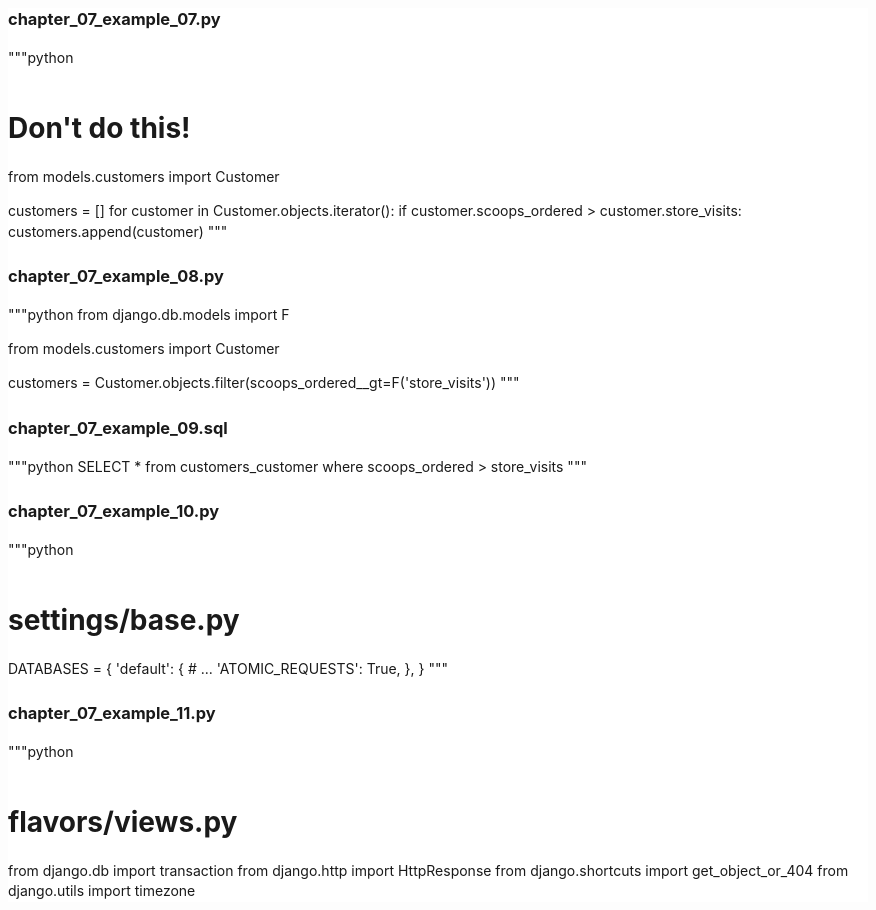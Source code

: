 ### chapter_07_example_07.py

"""python
# Don't do this!
from models.customers import Customer

customers = []
for customer in Customer.objects.iterator():
    if customer.scoops_ordered > customer.store_visits:
        customers.append(customer)
"""

### chapter_07_example_08.py

"""python
from django.db.models import F

from models.customers import Customer

customers = Customer.objects.filter(scoops_ordered__gt=F('store_visits'))
"""

### chapter_07_example_09.sql

"""python
SELECT * from customers_customer where scoops_ordered > store_visits
"""

### chapter_07_example_10.py

"""python
# settings/base.py

DATABASES = {
    'default': {
        # ...
        'ATOMIC_REQUESTS': True,
    },
}
"""

### chapter_07_example_11.py

"""python
# flavors/views.py

from django.db import transaction
from django.http import HttpResponse
from django.shortcuts import get_object_or_404
from django.utils import timezone
